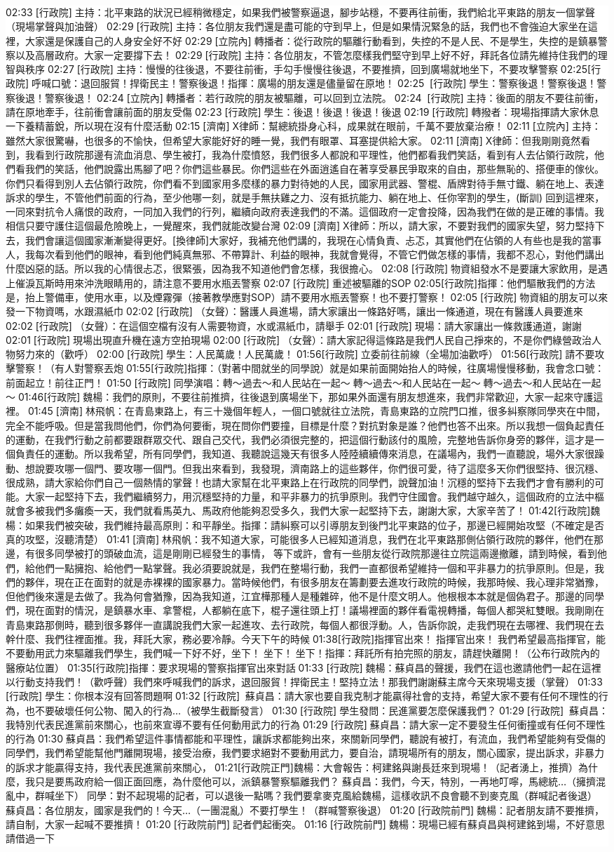 02:33 \[行政院\] 主持：北平東路的狀況已經稍微穩定，如果我們被警察逼退，腳步站穩，不要再往前衝，我們給北平東路的朋友一個掌聲（現場掌聲與加油聲）
02:29 \[行政院\] 主持：各位朋友我們還是盡可能的守到早上，但是如果情況緊急的話，我們也不會強迫大家坐在這裡，大家還是保護自己的人身安全好不好
02:29 \[立院內\] 轉播者：從行政院的驅離行動看到，失控的不是人民、不是學生，失控的是鎮暴警察以及高層政府。大家一定要撐下去！
02:29 \[行政院\] 主持：各位朋友，不管怎麼樣我們堅守到早上好不好，拜託各位請先維持住我們的理智與秩序
02:27 \[行政院\] 主持：慢慢的往後退，不要往前衝，手勾手慢慢往後退，不要推擠，回到廣場就地坐下，不要攻擊警察
02:25\[行政院\] 呼喊口號：退回服貿！捍衛民主！警察後退！指揮：廣場的朋友還是儘量留在原地！
02:25  \[行政院\] 學生：警察後退！警察後退！警察後退！警察後退！
02:24 \[立院內\] 轉播者：若行政院的朋友被驅離，可以回到立法院。
02:24  \[行政院\] 主持：後面的朋友不要往前衝，請在原地牽手，往前衝會讓前面的朋友受傷
02:23 \[行政院\] 學生：後退！後退！後退！後退
02:19 \[行政院\] 轉撥者：現場指揮請大家休息一下養精蓄銳，所以現在沒有什麼活動
02:15 \[濟南\] X律師：幫總統掛身心科，成果就在眼前，千萬不要放棄治療！
02:11 \[立院內\] 主持：雖然大家很驚嚇，也很多的不愉快，但希望大家能好好的睡一覺，我們有眼罩、耳塞提供給大家。
02:11 \[濟南\] X律師：但我剛剛竟然看到，我看到行政院那邊有流血消息、學生被打，我為什麼憤怒，我們很多人都說和平理性，他們都看我們笑話，看到有人去佔領行政院，他們看我們的笑話，他們說露出馬腳了吧？你們這些暴民。你們這些在外面逍遙自在著享受暴民爭取來的自由，那些無恥的、搭便車的傢伙。你們只看得到別人去佔領行政院，你們看不到國家用多麼樣的暴力對待她的人民，國家用武器、警棍、盾牌對待手無寸鐵、躺在地上、表達訴求的學生，不管他們前面的行為，至少他哪一刻，就是手無扶雞之力、沒有抵抗能力、躺在地上、任你宰割的學生，(斷訓) 回到這裡來，一同來對抗令人痛恨的政府，一同加入我們的行列，繼續向政府表達我們的不滿。這個政府一定會投降，因為我們在做的是正確的事情。我相信只要守護住這個最危險晚上，一覺醒來，我們就能改變台灣
02:09 \[濟南\] X律師：所以，請大家，不要對我們的國家失望，努力堅持下去，我們會讓這個國家漸漸變得更好。\[換律師\]大家好，我補充他們講的，我現在心情負責、忐忑，其實他們在佔領的人有些也是我的當事人，我每次看到他們的眼神，看到他們純真無邪、不帶算計、利益的眼神，我就會覺得，不管它們做怎樣的事情，我都不忍心，對他們講出什麼凶惡的話。所以我的心情很忐忑，很緊張，因為我不知道他們會怎樣，我很擔心。
02:08 \[行政院\] 物資組發水不是要讓大家飲用，是遇上催淚瓦斯時用來沖洗眼睛用的，請注意不要用水瓶丟警察
02:07 \[行政院\] 重述被驅離的SOP
02:05\[行政院\]指揮：他們驅散我們的方法是，抬上警備車，使用水車，以及煙霧彈（接著教學應對SOP）請不要用水瓶丟警察！也不要打警察！
02:05 \[行政院\] 物資組的朋友可以來發一下物資嗎，水跟濕紙巾
02:02 \[行政院\] （女聲）：醫護人員進場，請大家讓出一條路好嗎，讓出一條通道，現在有醫護人員要進來
02:02 \[行政院\] （女聲）：在這個空檔有沒有人需要物資，水或濕紙巾，請舉手
02:01 \[行政院\] 現場：請大家讓出一條救護通道，謝謝
02:01 \[行政院\] 現場出現直升機在遠方空拍現場
02:00 \[行政院\] （女聲）：請大家記得這條路是我們人民自己掙來的，不是你們綠營政治人物努力來的（歡呼）
02:00 \[行政院\] 學生：人民萬歲！人民萬歲！
01:56\[行政院\]  立委前往前線（全場加油歡呼）
01:56\[行政院\]  請不要攻擊警察！（有人對警察丟炮
01:55\[行政院\]指揮：（對著中間就坐的同學說）就是如果前面開始抬人的時候，往廣場慢慢移動，我會念口號：前面起立！前往正門！
01:50  \[行政院\]  同學演唱：轉～過去～和人民站在一起～ 轉～過去～和人民站在一起～ 轉～過去～和人民站在一起～
01:46\[行政院\]  魏楊：我們的原則，不要往前推擠，往後退到廣場坐下，那如果外面還有朋友想進來，我們非常歡迎，大家一起來守護這裡。
01:45 \[濟南\] 林飛帆：在青島東路上，有三十幾個年輕人，一個口號就往立法院，青島東路的立院門口推，很多糾察隊同學夾在中間，完全不能呼吸。但是當我問他們，你們為何要衝，現在問你們要撞，目標是什麼？對抗對象是誰？他們也答不出來。所以我想一個負起責任的運動，在我們行動之前都要跟群眾交代、跟自己交代，我們必須很完整的，把這個行動該付的風險，完整地告訴你身旁的夥伴，這才是一個負責任的運動。所以我希望，所有同學們，我知道、我聽說這幾天有很多人陸陸續續傳來消息，在議場內，我們一直聽說，場外大家很躁動、想說要攻哪一個門、要攻哪一個門。但我出來看到，我發現，濟南路上的這些夥伴，你們很可愛，待了這麼多天你們很堅持、很沉穩、很成熟，請大家給你們自己一個熱情的掌聲！也請大家幫在北平東路上在行政院的同學們，說聲加油！沉穩的堅持下去我們才會有勝利的可能。大家一起堅持下去，我們繼續努力，用沉穩堅持的力量，和平非暴力的抗爭原則。我們守住國會。我們越守越久，這個政府的立法中樞就會多被我們多癱瘓一天，我們就看馬英九、馬政府他能夠忍受多久，我們大家一起堅持下去，謝謝大家，大家辛苦了！
01:42\[行政院\]魏楊：如果我們被突破，我們維持最高原則：和平靜坐。指揮：請糾察可以引導朋友到後門北平東路的位子，那邊已經開始攻堅（不確定是否真的攻堅，沒聽清楚）
01:41 \[濟南\] 林飛帆：我不知道大家，可能很多人已經知道消息，我們在北平東路那側佔領行政院的夥伴，他們在那邊，有很多同學被打的頭破血流，這是剛剛已經發生的事情， 等下或許，會有一些朋友從行政院那邊往立院這兩邊撤離，請到時候，看到他們，給他們一點擁抱、給他們一點掌聲。我必須要說就是，我們在整場行動，我們一直都很希望維持一個和平非暴力的抗爭原則。但是，我們的夥伴，現在正在面對的就是赤裸裸的國家暴力。當時候他們，有很多朋友在籌劃要去進攻行政院的時候，我那時候、我心理非常猶豫，但他們後來還是去做了。我為何會猶豫，因為我知道，江宜樺那種人是種雜碎，他不是什麼文明人。他根根本本就是個偽君子。那邊的同學們，現在面對的情況，是鎮暴水車、拿警棍，人都躺在底下，棍子還往頭上打！議場裡面的夥伴看電視轉播，每個人都哭紅雙眼。我剛剛在青島東路那側時，聽到很多夥伴一直講說我們大家一起進攻、去行政院，每個人都很浮動。人，告訴你說，走我們現在去哪裡、我們現在去幹什麼、我們往裡面推。我，拜託大家，務必要冷靜。今天下午的時候
01:38\[行政院\]指揮官出來！ 指揮官出來！ 我們希望最高指揮官，能不要動用武力來驅離我們學生，我們喊一下好不好，坐下！ 坐下！ 坐下！指揮：拜託所有拍完照的朋友，請趕快離開！（公布行政院內的醫療站位置）
01:35\[行政院\]指揮：要求現場的警察指揮官出來對話
01:33 \[行政院\] 魏楊：蘇貞昌的聲援，我們在這也邀請他們一起在這裡以行動支持我們！（歡呼聲）我們來呼喊我們的訴求，退回服貿！捍衛民主！堅持立法！那我們謝謝蘇主席今天來現場支援（掌聲）
01:33 \[行政院\] 學生：你根本沒有回答問題啊
01:32 \[行政院\]  蘇貞昌：請大家也要自我克制才能贏得社會的支持，希望大家不要有任何不理性的行為，也不要破壞任何公物、闖入的行為…（被學生截斷發言）
01:30 \[行政院\] 學生發問：民進黨要怎麼保護我們？
01:29 \[行政院\]  蘇貞昌：我特別代表民進黨前來關心，也前來宣導不要有任何動用武力的行為
01:29 \[行政院\] 蘇貞昌：請大家一定不要發生任何衝撞或有任何不理性的行為
01:30 蘇貞昌：我們希望這件事情都能和平理性，讓訴求都能夠出來，來關新同學們，聽說有被打，有流血，我們希望能夠有受傷的同學們，我們希望能幫他門離開現場，接受治療，我們要求絕對不要動用武力，要自治，請現場所有的朋友，關心國家，提出訴求，非暴力的訴求才能贏得支持，我代表民進黨前來關心，
01:21\[行政院正門\]魏楊：大會報告：柯建銘與謝長廷來到現場！（記者湧上，推擠）為什麼，我只是要馬政府給一個正面回應，為什麼他可以，派鎮暴警察驅離我們？
蘇貞昌：我們，今天，特別，一再地叮嚀，馬總統…（擁擠混亂中，群喊坐下）
同學：對不起現場的記者，可以退後一點嗎？我們要拿麥克風給魏楊，這樣收訊不良會聽不到麥克風（群喊記者後退）
蘇貞昌：各位朋友，國家是我們的！今天…（一團混亂）不要打學生！（群喊警察後退）
01:20 \[行政院前門\] 魏楊：記者朋友請不要推擠，請自制，大家一起喊不要推擠！
01:20 \[行政院前門\] 記者們起衝突。
01:16 \[行政院前門\] 魏楊：現場已經有蘇貞昌與柯建銘到場，不好意思請借過一下